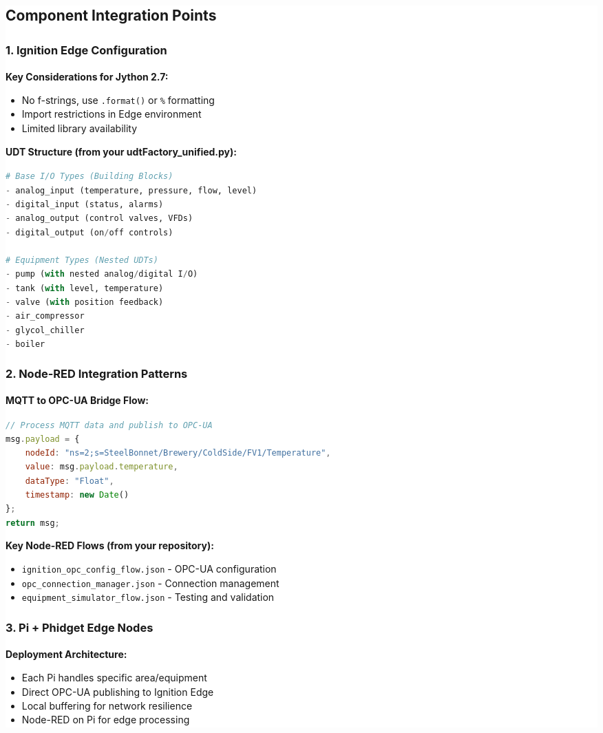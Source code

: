 ## Component Integration Points

### 1. Ignition Edge Configuration

**Key Considerations for Jython 2.7:**
- No f-strings, use `.format()` or `%` formatting
- Import restrictions in Edge environment
- Limited library availability

**UDT Structure (from your udtFactory_unified.py):**
```python
# Base I/O Types (Building Blocks)
- analog_input (temperature, pressure, flow, level)
- digital_input (status, alarms)
- analog_output (control valves, VFDs)
- digital_output (on/off controls)

# Equipment Types (Nested UDTs)
- pump (with nested analog/digital I/O)
- tank (with level, temperature)
- valve (with position feedback)
- air_compressor
- glycol_chiller
- boiler
```

### 2. Node-RED Integration Patterns

**MQTT to OPC-UA Bridge Flow:**
```javascript
// Process MQTT data and publish to OPC-UA
msg.payload = {
    nodeId: "ns=2;s=SteelBonnet/Brewery/ColdSide/FV1/Temperature",
    value: msg.payload.temperature,
    dataType: "Float",
    timestamp: new Date()
};
return msg;
```

**Key Node-RED Flows (from your repository):**
- `ignition_opc_config_flow.json` - OPC-UA configuration
- `opc_connection_manager.json` - Connection management
- `equipment_simulator_flow.json` - Testing and validation

### 3. Pi + Phidget Edge Nodes

**Deployment Architecture:**
- Each Pi handles specific area/equipment
- Direct OPC-UA publishing to Ignition Edge
- Local buffering for network resilience
- Node-RED on Pi for edge processing
